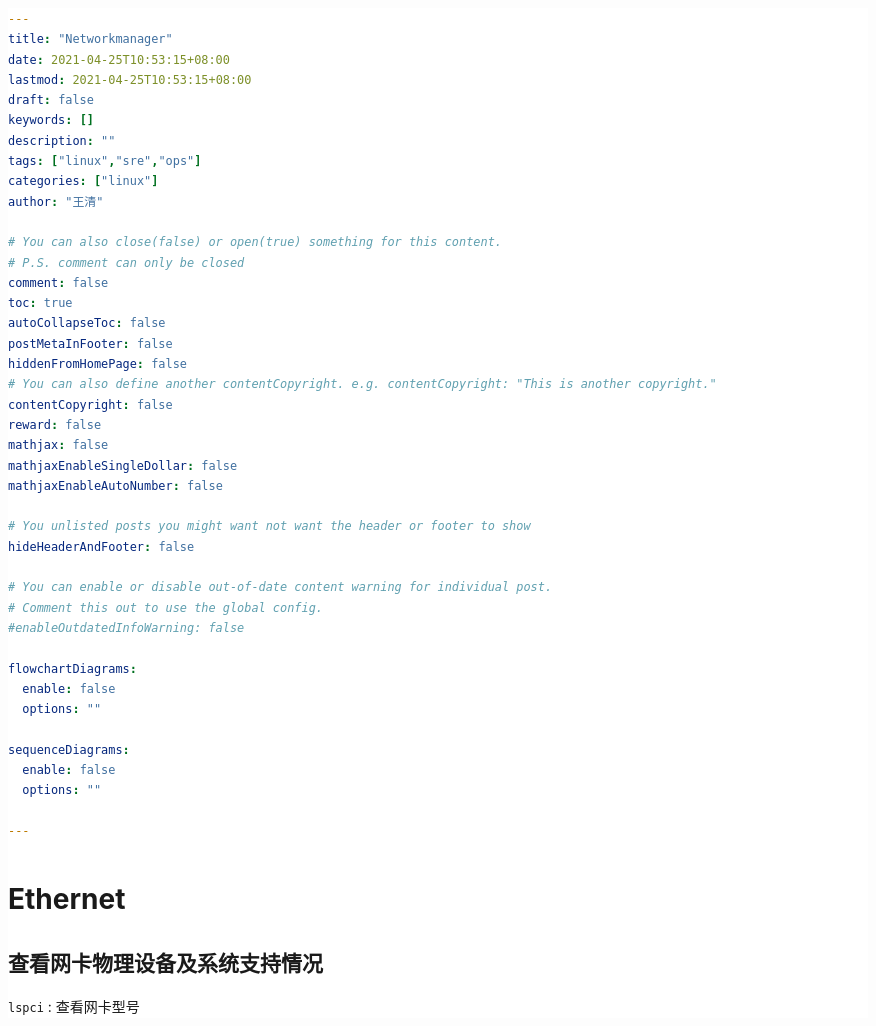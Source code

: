 ```yaml
---
title: "Networkmanager"
date: 2021-04-25T10:53:15+08:00
lastmod: 2021-04-25T10:53:15+08:00
draft: false
keywords: []
description: ""
tags: ["linux","sre","ops"]
categories: ["linux"]
author: "王清"

# You can also close(false) or open(true) something for this content.
# P.S. comment can only be closed
comment: false
toc: true
autoCollapseToc: false
postMetaInFooter: false
hiddenFromHomePage: false
# You can also define another contentCopyright. e.g. contentCopyright: "This is another copyright."
contentCopyright: false
reward: false
mathjax: false
mathjaxEnableSingleDollar: false
mathjaxEnableAutoNumber: false

# You unlisted posts you might want not want the header or footer to show
hideHeaderAndFooter: false

# You can enable or disable out-of-date content warning for individual post.
# Comment this out to use the global config.
#enableOutdatedInfoWarning: false

flowchartDiagrams:
  enable: false
  options: ""

sequenceDiagrams: 
  enable: false
  options: ""

---
```


# Ethernet

## 查看网卡物理设备及系统支持情况

`lspci` : 查看网卡型号
